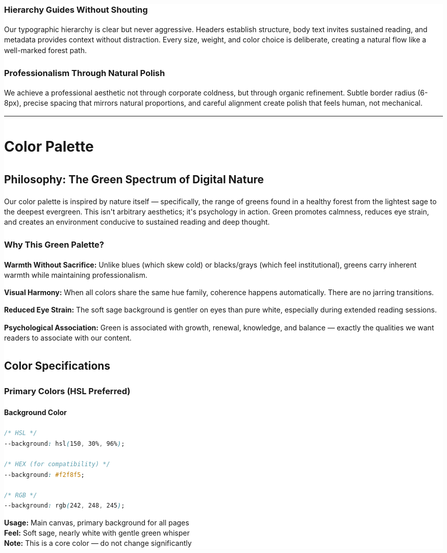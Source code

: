 ### Hierarchy Guides Without Shouting

Our typographic hierarchy is clear but never aggressive. Headers establish structure, body text invites sustained reading, and metadata provides context without distraction. Every size, weight, and color choice is deliberate, creating a natural flow like a well-marked forest path.

### Professionalism Through Natural Polish

We achieve a professional aesthetic not through corporate coldness, but through organic refinement. Subtle border radius (6-8px), precise spacing that mirrors natural proportions, and careful alignment create polish that feels human, not mechanical.

---

# Color Palette

## Philosophy: The Green Spectrum of Digital Nature

Our color palette is inspired by nature itself — specifically, the range of greens found in a healthy forest from the lightest sage to the deepest evergreen. This isn't arbitrary aesthetics; it's psychology in action. Green promotes calmness, reduces eye strain, and creates an environment conducive to sustained reading and deep thought.

### Why This Green Palette?

**Warmth Without Sacrifice:** Unlike blues (which skew cold) or blacks/grays (which feel institutional), greens carry inherent warmth while maintaining professionalism.

**Visual Harmony:** When all colors share the same hue family, coherence happens automatically. There are no jarring transitions.

**Reduced Eye Strain:** The soft sage background is gentler on eyes than pure white, especially during extended reading sessions.

**Psychological Association:** Green is associated with growth, renewal, knowledge, and balance — exactly the qualities we want readers to associate with our content.

## Color Specifications

### Primary Colors (HSL Preferred)

#### Background Color
```css
/* HSL */
--background: hsl(150, 30%, 96%);

/* HEX (for compatibility) */
--background: #f2f8f5;

/* RGB */
--background: rgb(242, 248, 245);
```
**Usage:** Main canvas, primary background for all pages  
**Feel:** Soft sage, nearly white with gentle green whisper  
**Note:** This is a core color — do not change significantly
